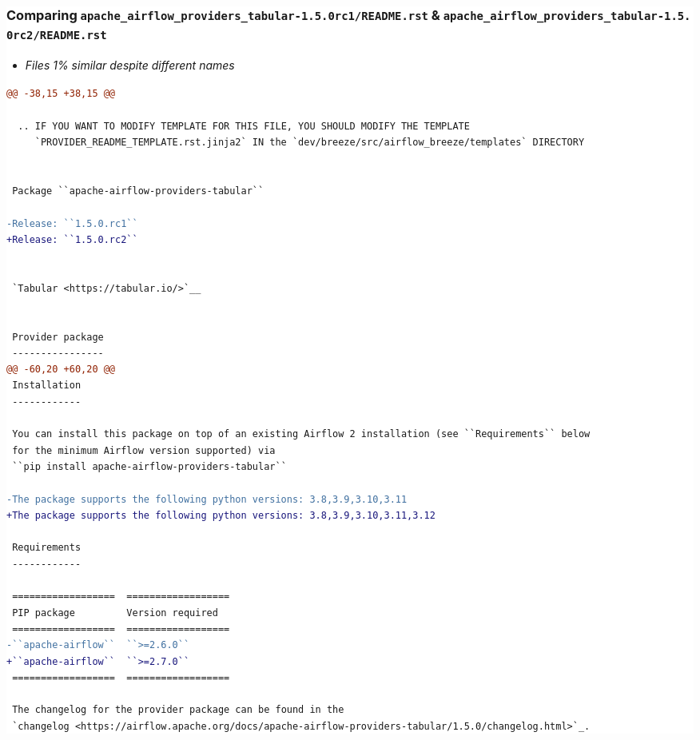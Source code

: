 ### Comparing `apache_airflow_providers_tabular-1.5.0rc1/README.rst` & `apache_airflow_providers_tabular-1.5.0rc2/README.rst`

 * *Files 1% similar despite different names*

```diff
@@ -38,15 +38,15 @@
 
  .. IF YOU WANT TO MODIFY TEMPLATE FOR THIS FILE, YOU SHOULD MODIFY THE TEMPLATE
     `PROVIDER_README_TEMPLATE.rst.jinja2` IN the `dev/breeze/src/airflow_breeze/templates` DIRECTORY
 
 
 Package ``apache-airflow-providers-tabular``
 
-Release: ``1.5.0.rc1``
+Release: ``1.5.0.rc2``
 
 
 `Tabular <https://tabular.io/>`__
 
 
 Provider package
 ----------------
@@ -60,20 +60,20 @@
 Installation
 ------------
 
 You can install this package on top of an existing Airflow 2 installation (see ``Requirements`` below
 for the minimum Airflow version supported) via
 ``pip install apache-airflow-providers-tabular``
 
-The package supports the following python versions: 3.8,3.9,3.10,3.11
+The package supports the following python versions: 3.8,3.9,3.10,3.11,3.12
 
 Requirements
 ------------
 
 ==================  ==================
 PIP package         Version required
 ==================  ==================
-``apache-airflow``  ``>=2.6.0``
+``apache-airflow``  ``>=2.7.0``
 ==================  ==================
 
 The changelog for the provider package can be found in the
 `changelog <https://airflow.apache.org/docs/apache-airflow-providers-tabular/1.5.0/changelog.html>`_.
```
